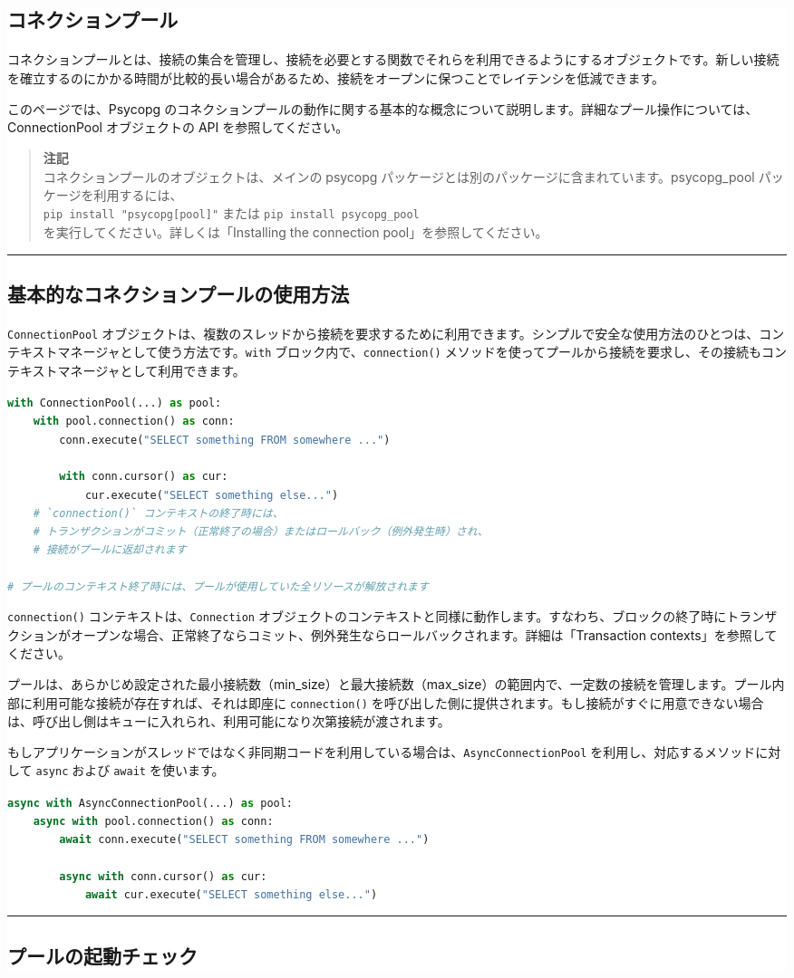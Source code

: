 ## コネクションプール

コネクションプールとは、接続の集合を管理し、接続を必要とする関数でそれらを利用できるようにするオブジェクトです。新しい接続を確立するのにかかる時間が比較的長い場合があるため、接続をオープンに保つことでレイテンシを低減できます。

このページでは、Psycopg のコネクションプールの動作に関する基本的な概念について説明します。詳細なプール操作については、ConnectionPool オブジェクトの API を参照してください。

> **注記**  
> コネクションプールのオブジェクトは、メインの psycopg パッケージとは別のパッケージに含まれています。psycopg_pool パッケージを利用するには、  
> `pip install "psycopg[pool]"` または `pip install psycopg_pool`  
> を実行してください。詳しくは「Installing the connection pool」を参照してください。

---

## 基本的なコネクションプールの使用方法

`ConnectionPool` オブジェクトは、複数のスレッドから接続を要求するために利用できます。シンプルで安全な使用方法のひとつは、コンテキストマネージャとして使う方法です。`with` ブロック内で、`connection()` メソッドを使ってプールから接続を要求し、その接続もコンテキストマネージャとして利用できます。

```python
with ConnectionPool(...) as pool:
    with pool.connection() as conn:
        conn.execute("SELECT something FROM somewhere ...")

        with conn.cursor() as cur:
            cur.execute("SELECT something else...")
    # `connection()` コンテキストの終了時には、
    # トランザクションがコミット（正常終了の場合）またはロールバック（例外発生時）され、
    # 接続がプールに返却されます

# プールのコンテキスト終了時には、プールが使用していた全リソースが解放されます
```

`connection()` コンテキストは、`Connection` オブジェクトのコンテキストと同様に動作します。すなわち、ブロックの終了時にトランザクションがオープンな場合、正常終了ならコミット、例外発生ならロールバックされます。詳細は「Transaction contexts」を参照してください。

プールは、あらかじめ設定された最小接続数（min_size）と最大接続数（max_size）の範囲内で、一定数の接続を管理します。プール内部に利用可能な接続が存在すれば、それは即座に `connection()` を呼び出した側に提供されます。もし接続がすぐに用意できない場合は、呼び出し側はキューに入れられ、利用可能になり次第接続が渡されます。

もしアプリケーションがスレッドではなく非同期コードを利用している場合は、`AsyncConnectionPool` を利用し、対応するメソッドに対して `async` および `await` を使います。

```python
async with AsyncConnectionPool(...) as pool:
    async with pool.connection() as conn:
        await conn.execute("SELECT something FROM somewhere ...")

        async with conn.cursor() as cur:
            await cur.execute("SELECT something else...")
```

---

## プールの起動チェック
